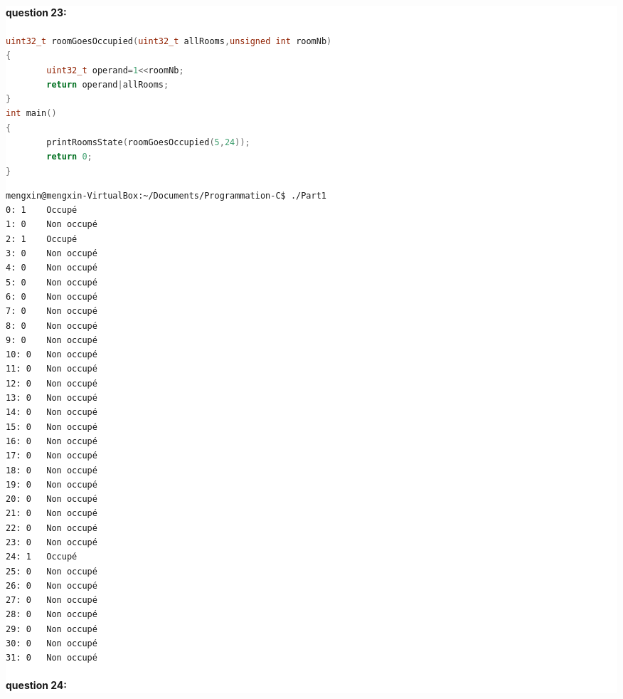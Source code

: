 #### question 23:

```C
uint32_t roomGoesOccupied(uint32_t allRooms,unsigned int roomNb)
{
        uint32_t operand=1<<roomNb;
        return operand|allRooms;
}
int main()
{
        printRoomsState(roomGoesOccupied(5,24));
        return 0;
}
```

```bash
mengxin@mengxin-VirtualBox:~/Documents/Programmation-C$ ./Part1 
0: 1	Occupé
1: 0	Non occupé
2: 1	Occupé
3: 0	Non occupé
4: 0	Non occupé
5: 0	Non occupé
6: 0	Non occupé
7: 0	Non occupé
8: 0	Non occupé
9: 0	Non occupé
10: 0	Non occupé
11: 0	Non occupé
12: 0	Non occupé
13: 0	Non occupé
14: 0	Non occupé
15: 0	Non occupé
16: 0	Non occupé
17: 0	Non occupé
18: 0	Non occupé
19: 0	Non occupé
20: 0	Non occupé
21: 0	Non occupé
22: 0	Non occupé
23: 0	Non occupé
24: 1	Occupé
25: 0	Non occupé
26: 0	Non occupé
27: 0	Non occupé
28: 0	Non occupé
29: 0	Non occupé
30: 0	Non occupé
31: 0	Non occupé
```

#### question 24: 
